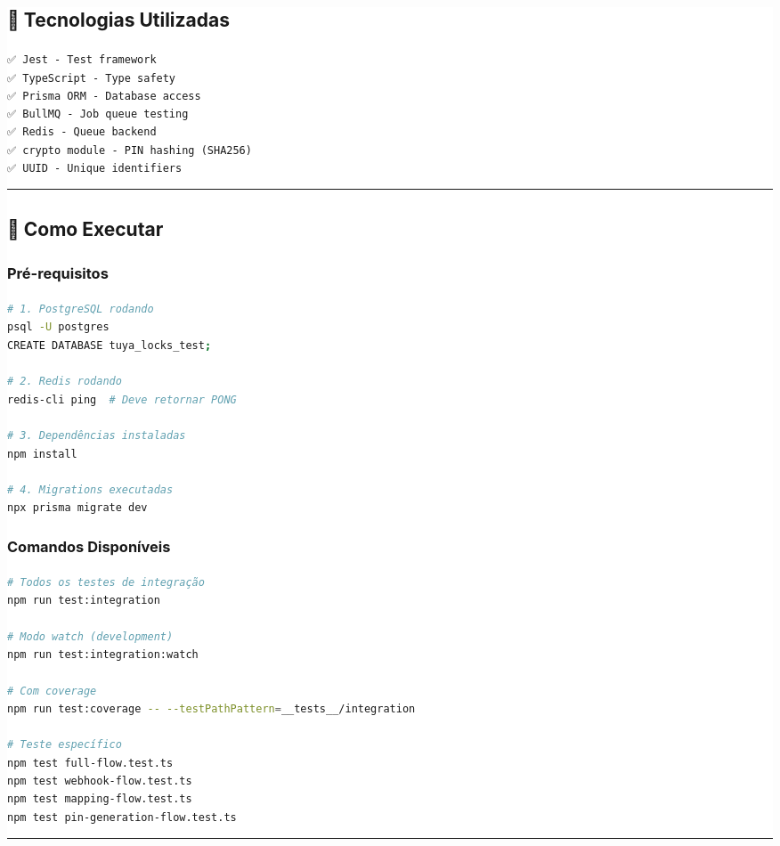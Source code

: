 
## 🔧 Tecnologias Utilizadas

```
✅ Jest - Test framework
✅ TypeScript - Type safety
✅ Prisma ORM - Database access
✅ BullMQ - Job queue testing
✅ Redis - Queue backend
✅ crypto module - PIN hashing (SHA256)
✅ UUID - Unique identifiers
```

---

## 🚀 Como Executar

### Pré-requisitos

```bash
# 1. PostgreSQL rodando
psql -U postgres
CREATE DATABASE tuya_locks_test;

# 2. Redis rodando
redis-cli ping  # Deve retornar PONG

# 3. Dependências instaladas
npm install

# 4. Migrations executadas
npx prisma migrate dev
```

### Comandos Disponíveis

```bash
# Todos os testes de integração
npm run test:integration

# Modo watch (development)
npm run test:integration:watch

# Com coverage
npm run test:coverage -- --testPathPattern=__tests__/integration

# Teste específico
npm test full-flow.test.ts
npm test webhook-flow.test.ts
npm test mapping-flow.test.ts
npm test pin-generation-flow.test.ts
```

---